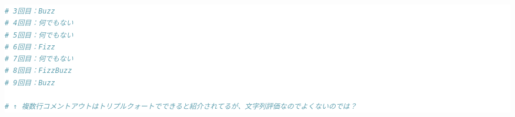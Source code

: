 ```py
# 3回目：Buzz
# 4回目：何でもない
# 5回目：何でもない
# 6回目：Fizz
# 7回目：何でもない
# 8回目：FizzBuzz
# 9回目：Buzz

# ↑ 複数行コメントアウトはトリプルクォートでできると紹介されてるが、文字列評価なのでよくないのでは？
```

